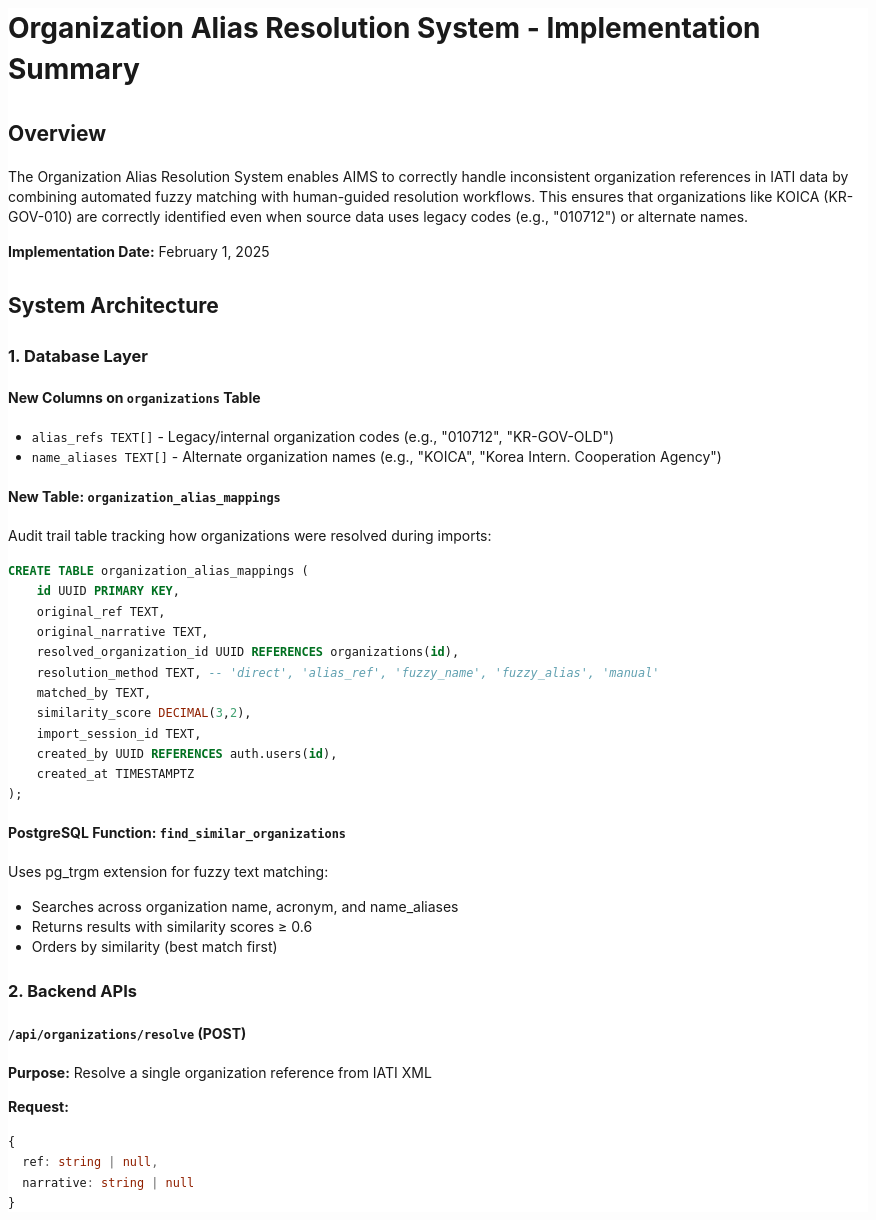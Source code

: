 # Organization Alias Resolution System - Implementation Summary

## Overview

The Organization Alias Resolution System enables AIMS to correctly handle inconsistent organization references in IATI data by combining automated fuzzy matching with human-guided resolution workflows. This ensures that organizations like KOICA (KR-GOV-010) are correctly identified even when source data uses legacy codes (e.g., "010712") or alternate names.

**Implementation Date:** February 1, 2025

## System Architecture

### 1. Database Layer

#### New Columns on `organizations` Table
- `alias_refs TEXT[]` - Legacy/internal organization codes (e.g., "010712", "KR-GOV-OLD")
- `name_aliases TEXT[]` - Alternate organization names (e.g., "KOICA", "Korea Intern. Cooperation Agency")

#### New Table: `organization_alias_mappings`
Audit trail table tracking how organizations were resolved during imports:
```sql
CREATE TABLE organization_alias_mappings (
    id UUID PRIMARY KEY,
    original_ref TEXT,
    original_narrative TEXT,
    resolved_organization_id UUID REFERENCES organizations(id),
    resolution_method TEXT, -- 'direct', 'alias_ref', 'fuzzy_name', 'fuzzy_alias', 'manual'
    matched_by TEXT,
    similarity_score DECIMAL(3,2),
    import_session_id TEXT,
    created_by UUID REFERENCES auth.users(id),
    created_at TIMESTAMPTZ
);
```

#### PostgreSQL Function: `find_similar_organizations`
Uses pg_trgm extension for fuzzy text matching:
- Searches across organization name, acronym, and name_aliases
- Returns results with similarity scores ≥ 0.6
- Orders by similarity (best match first)

### 2. Backend APIs

#### `/api/organizations/resolve` (POST)
**Purpose:** Resolve a single organization reference from IATI XML

**Request:**
```typescript
{
  ref: string | null,
  narrative: string | null
}
```

